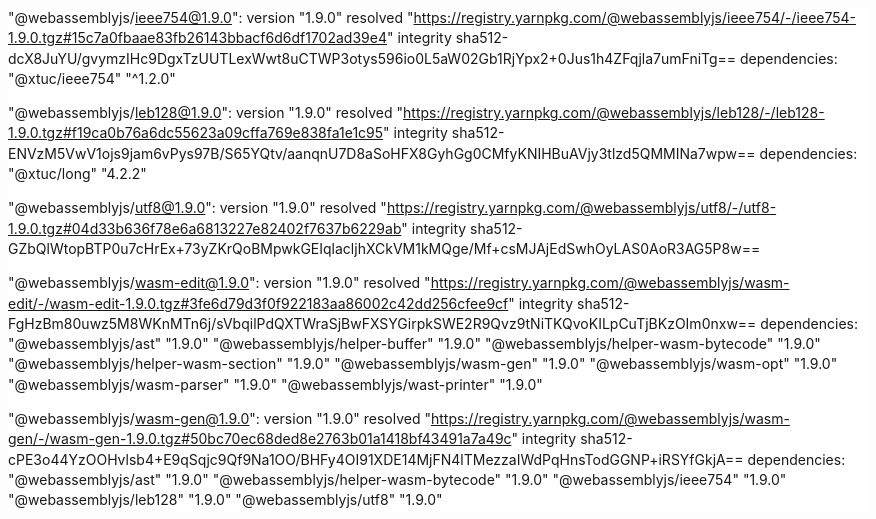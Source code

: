 "@webassemblyjs/ieee754@1.9.0":
  version "1.9.0"
  resolved "https://registry.yarnpkg.com/@webassemblyjs/ieee754/-/ieee754-1.9.0.tgz#15c7a0fbaae83fb26143bbacf6d6df1702ad39e4"
  integrity sha512-dcX8JuYU/gvymzIHc9DgxTzUUTLexWwt8uCTWP3otys596io0L5aW02Gb1RjYpx2+0Jus1h4ZFqjla7umFniTg==
  dependencies:
    "@xtuc/ieee754" "^1.2.0"

"@webassemblyjs/leb128@1.9.0":
  version "1.9.0"
  resolved "https://registry.yarnpkg.com/@webassemblyjs/leb128/-/leb128-1.9.0.tgz#f19ca0b76a6dc55623a09cffa769e838fa1e1c95"
  integrity sha512-ENVzM5VwV1ojs9jam6vPys97B/S65YQtv/aanqnU7D8aSoHFX8GyhGg0CMfyKNIHBuAVjy3tlzd5QMMINa7wpw==
  dependencies:
    "@xtuc/long" "4.2.2"

"@webassemblyjs/utf8@1.9.0":
  version "1.9.0"
  resolved "https://registry.yarnpkg.com/@webassemblyjs/utf8/-/utf8-1.9.0.tgz#04d33b636f78e6a6813227e82402f7637b6229ab"
  integrity sha512-GZbQlWtopBTP0u7cHrEx+73yZKrQoBMpwkGEIqlacljhXCkVM1kMQge/Mf+csMJAjEdSwhOyLAS0AoR3AG5P8w==

"@webassemblyjs/wasm-edit@1.9.0":
  version "1.9.0"
  resolved "https://registry.yarnpkg.com/@webassemblyjs/wasm-edit/-/wasm-edit-1.9.0.tgz#3fe6d79d3f0f922183aa86002c42dd256cfee9cf"
  integrity sha512-FgHzBm80uwz5M8WKnMTn6j/sVbqilPdQXTWraSjBwFXSYGirpkSWE2R9Qvz9tNiTKQvoKILpCuTjBKzOIm0nxw==
  dependencies:
    "@webassemblyjs/ast" "1.9.0"
    "@webassemblyjs/helper-buffer" "1.9.0"
    "@webassemblyjs/helper-wasm-bytecode" "1.9.0"
    "@webassemblyjs/helper-wasm-section" "1.9.0"
    "@webassemblyjs/wasm-gen" "1.9.0"
    "@webassemblyjs/wasm-opt" "1.9.0"
    "@webassemblyjs/wasm-parser" "1.9.0"
    "@webassemblyjs/wast-printer" "1.9.0"

"@webassemblyjs/wasm-gen@1.9.0":
  version "1.9.0"
  resolved "https://registry.yarnpkg.com/@webassemblyjs/wasm-gen/-/wasm-gen-1.9.0.tgz#50bc70ec68ded8e2763b01a1418bf43491a7a49c"
  integrity sha512-cPE3o44YzOOHvlsb4+E9qSqjc9Qf9Na1OO/BHFy4OI91XDE14MjFN4lTMezzaIWdPqHnsTodGGNP+iRSYfGkjA==
  dependencies:
    "@webassemblyjs/ast" "1.9.0"
    "@webassemblyjs/helper-wasm-bytecode" "1.9.0"
    "@webassemblyjs/ieee754" "1.9.0"
    "@webassemblyjs/leb128" "1.9.0"
    "@webassemblyjs/utf8" "1.9.0"
